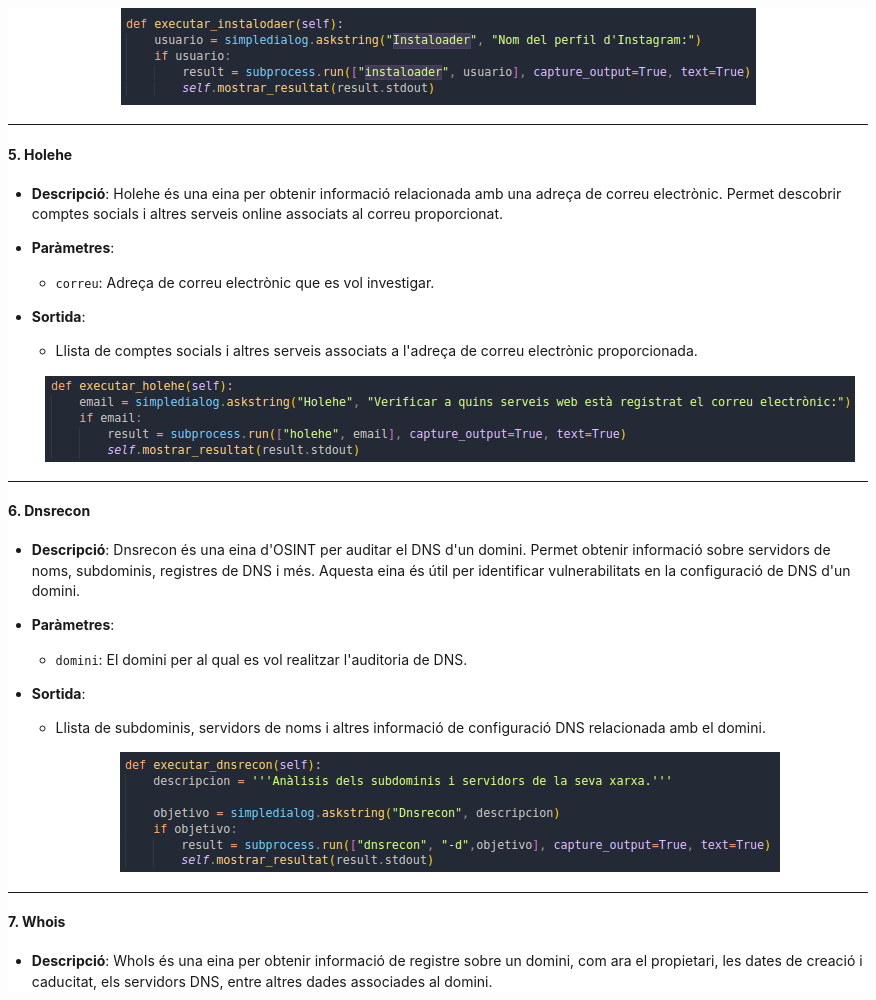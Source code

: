   <p align="center"><img src="Imatges/2025-03-10_16-52.png"></p> 

---

#### 5. **Holehe**
- **Descripció**:
  Holehe és una eina per obtenir informació relacionada amb una adreça de correu electrònic. Permet descobrir comptes socials i altres serveis online associats al correu proporcionat.

- **Paràmetres**:
  - `correu`: Adreça de correu electrònic que es vol investigar.
  
- **Sortida**:
  - Llista de comptes socials i altres serveis associats a l'adreça de correu electrònic proporcionada.
  <p align="center"><img src="Imatges/2025-03-10_16-54.png"></p> 

---

#### 6. **Dnsrecon**
- **Descripció**:
  Dnsrecon és una eina d'OSINT per auditar el DNS d'un domini. Permet obtenir informació sobre servidors de noms, subdominis, registres de DNS i més. Aquesta eina és útil per identificar vulnerabilitats en la configuració de DNS d'un domini.

- **Paràmetres**:
  - `domini`: El domini per al qual es vol realitzar l'auditoria de DNS.

- **Sortida**:
  - Llista de subdominis, servidors de noms i altres informació de configuració DNS relacionada amb el domini.
  <p align="center"><img src="Imatges/2025-03-10_16-55.png"></p> 

---

#### 7. **Whois**
- **Descripció**:
  WhoIs és una eina per obtenir informació de registre sobre un domini, com ara el propietari, les dates de creació i caducitat, els servidors DNS, entre altres dades associades al domini.
